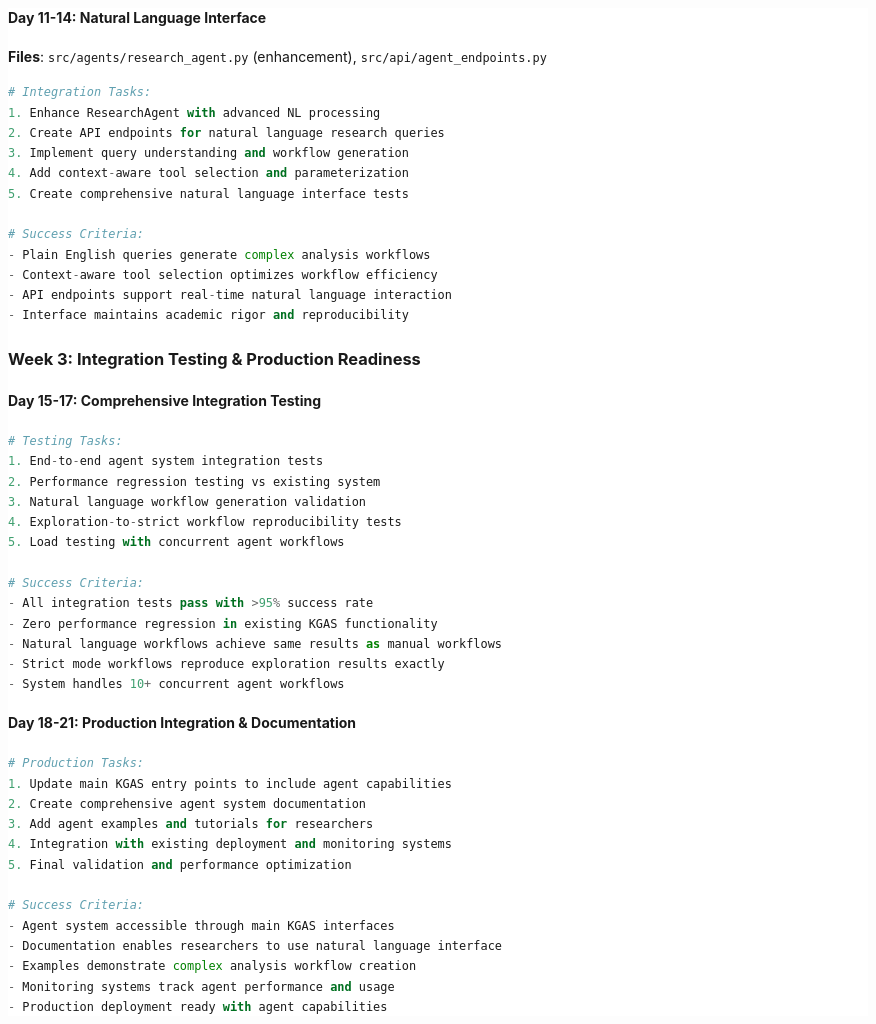 #### **Day 11-14: Natural Language Interface**
**Files**: `src/agents/research_agent.py` (enhancement), `src/api/agent_endpoints.py`
```python
# Integration Tasks:
1. Enhance ResearchAgent with advanced NL processing
2. Create API endpoints for natural language research queries
3. Implement query understanding and workflow generation
4. Add context-aware tool selection and parameterization
5. Create comprehensive natural language interface tests

# Success Criteria:
- Plain English queries generate complex analysis workflows
- Context-aware tool selection optimizes workflow efficiency
- API endpoints support real-time natural language interaction
- Interface maintains academic rigor and reproducibility
```

### **Week 3: Integration Testing & Production Readiness**

#### **Day 15-17: Comprehensive Integration Testing**
```python
# Testing Tasks:
1. End-to-end agent system integration tests
2. Performance regression testing vs existing system
3. Natural language workflow generation validation
4. Exploration-to-strict workflow reproducibility tests
5. Load testing with concurrent agent workflows

# Success Criteria:
- All integration tests pass with >95% success rate
- Zero performance regression in existing KGAS functionality
- Natural language workflows achieve same results as manual workflows
- Strict mode workflows reproduce exploration results exactly
- System handles 10+ concurrent agent workflows
```

#### **Day 18-21: Production Integration & Documentation**
```python
# Production Tasks:
1. Update main KGAS entry points to include agent capabilities
2. Create comprehensive agent system documentation
3. Add agent examples and tutorials for researchers
4. Integration with existing deployment and monitoring systems
5. Final validation and performance optimization

# Success Criteria:
- Agent system accessible through main KGAS interfaces
- Documentation enables researchers to use natural language interface
- Examples demonstrate complex analysis workflow creation
- Monitoring systems track agent performance and usage
- Production deployment ready with agent capabilities
```
